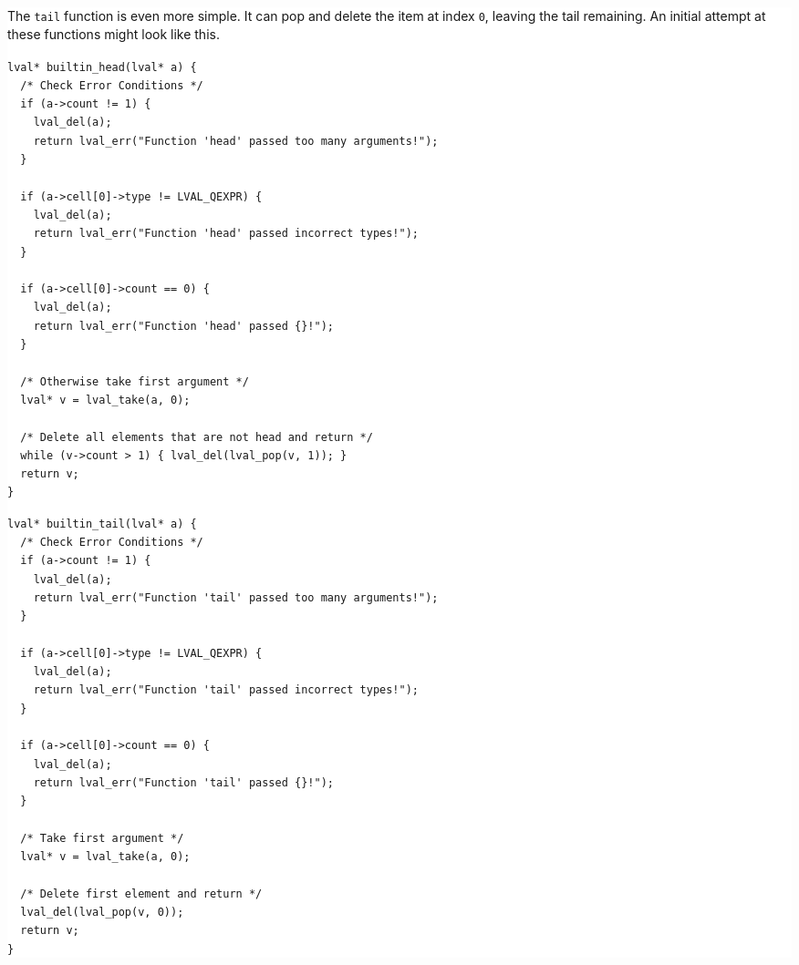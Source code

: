 <p>The <code>tail</code> function is even more simple. It can pop and delete the item at index <code>0</code>, leaving the tail remaining. An initial attempt at these functions might look like this.</p>

<pre><code data-language="c">lval* builtin_head(lval* a) {
  /* Check Error Conditions */
  if (a-&gt;count != 1) {
    lval_del(a);
    return lval_err("Function 'head' passed too many arguments!");
  }

  if (a-&gt;cell[0]-&gt;type != LVAL_QEXPR) {
    lval_del(a);
    return lval_err("Function 'head' passed incorrect types!");
  }

  if (a-&gt;cell[0]-&gt;count == 0) {
    lval_del(a);
    return lval_err("Function 'head' passed {}!");
  }

  /* Otherwise take first argument */
  lval* v = lval_take(a, 0);

  /* Delete all elements that are not head and return */
  while (v-&gt;count &gt; 1) { lval_del(lval_pop(v, 1)); }
  return v;
}
</code></pre>

<pre><code data-language="c">lval* builtin_tail(lval* a) {
  /* Check Error Conditions */
  if (a-&gt;count != 1) {
    lval_del(a);
    return lval_err("Function 'tail' passed too many arguments!");
  }

  if (a-&gt;cell[0]-&gt;type != LVAL_QEXPR) {
    lval_del(a);
    return lval_err("Function 'tail' passed incorrect types!");
  }

  if (a-&gt;cell[0]-&gt;count == 0) {
    lval_del(a);
    return lval_err("Function 'tail' passed {}!");
  }

  /* Take first argument */
  lval* v = lval_take(a, 0);

  /* Delete first element and return */
  lval_del(lval_pop(v, 0));
  return v;
}</code></pre>

